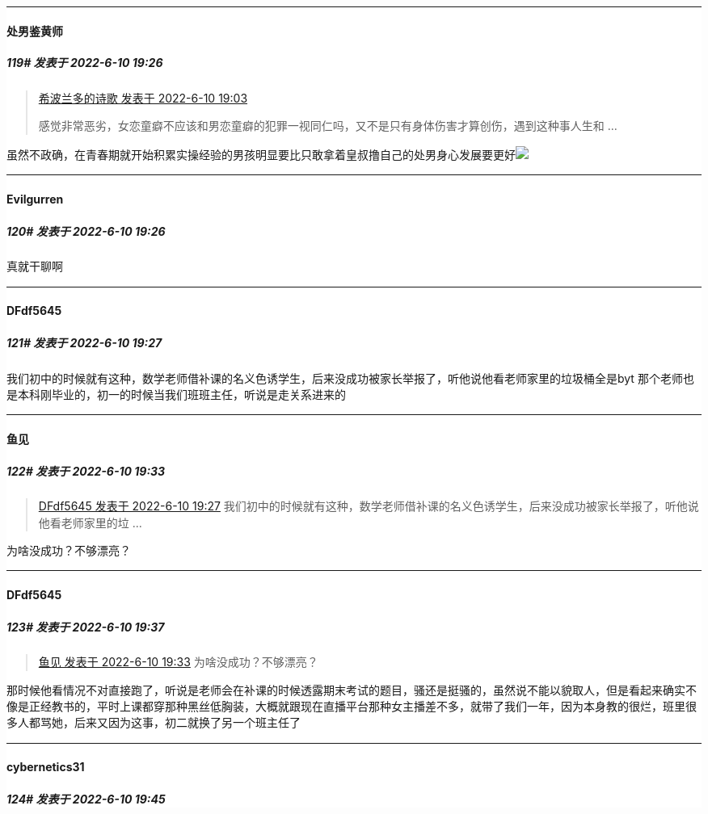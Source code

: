 *****

####  处男鉴黄师  
##### 119#       发表于 2022-6-10 19:26

<blockquote><a href="httphttps://bbs.saraba1st.com/2b/forum.php?mod=redirect&amp;goto=findpost&amp;pid=56210591&amp;ptid=2074858" target="_blank">希波兰多的诗歌 发表于 2022-6-10 19:03</a>

感觉非常恶劣，女恋童癖不应该和男恋童癖的犯罪一视同仁吗，又不是只有身体伤害才算创伤，遇到这种事人生和 ...</blockquote>
虽然不政确，在青春期就开始积累实操经验的男孩明显要比只敢拿着皇叔撸自己的处男身心发展要更好<img src="https://static.saraba1st.com/image/smiley/face2017/067.png" referrerpolicy="no-referrer">

*****

####  Evilgurren  
##### 120#       发表于 2022-6-10 19:26

真就干聊啊



*****

####  DFdf5645  
##### 121#       发表于 2022-6-10 19:27

我们初中的时候就有这种，数学老师借补课的名义色诱学生，后来没成功被家长举报了，听他说他看老师家里的垃圾桶全是byt
那个老师也是本科刚毕业的，初一的时候当我们班班主任，听说是走关系进来的



*****

####  鱼见  
##### 122#       发表于 2022-6-10 19:33

<blockquote><a href="httphttps://bbs.saraba1st.com/2b/forum.php?mod=redirect&amp;goto=findpost&amp;pid=56210893&amp;ptid=2074858" target="_blank">DFdf5645 发表于 2022-6-10 19:27</a>
我们初中的时候就有这种，数学老师借补课的名义色诱学生，后来没成功被家长举报了，听他说他看老师家里的垃 ...</blockquote>
为啥没成功？不够漂亮？

*****

####  DFdf5645  
##### 123#       发表于 2022-6-10 19:37

<blockquote><a href="httphttps://bbs.saraba1st.com/2b/forum.php?mod=redirect&amp;goto=findpost&amp;pid=56210982&amp;ptid=2074858" target="_blank">鱼见 发表于 2022-6-10 19:33</a>
为啥没成功？不够漂亮？</blockquote>
那时候他看情况不对直接跑了，听说是老师会在补课的时候透露期末考试的题目，骚还是挺骚的，虽然说不能以貌取人，但是看起来确实不像是正经教书的，平时上课都穿那种黑丝低胸装，大概就跟现在直播平台那种女主播差不多，就带了我们一年，因为本身教的很烂，班里很多人都骂她，后来又因为这事，初二就换了另一个班主任了



*****

####  cybernetics31  
##### 124#       发表于 2022-6-10 19:45
